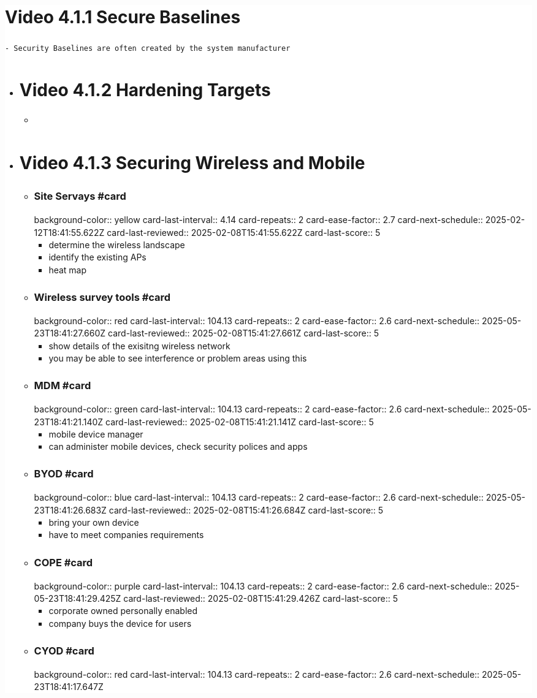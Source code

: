 # Video 4.1.1 Secure Baselines
	- Security Baselines are often created by the system manufacturer
- # Video 4.1.2 Hardening Targets
	-
- # Video 4.1.3 Securing Wireless and Mobile
	- ### Site Servays #card
	  background-color:: yellow
	  card-last-interval:: 4.14
	  card-repeats:: 2
	  card-ease-factor:: 2.7
	  card-next-schedule:: 2025-02-12T18:41:55.622Z
	  card-last-reviewed:: 2025-02-08T15:41:55.622Z
	  card-last-score:: 5
		- determine the wireless landscape
		- identify the existing APs
		- heat map
	- ### Wireless survey tools #card
	  background-color:: red
	  card-last-interval:: 104.13
	  card-repeats:: 2
	  card-ease-factor:: 2.6
	  card-next-schedule:: 2025-05-23T18:41:27.660Z
	  card-last-reviewed:: 2025-02-08T15:41:27.661Z
	  card-last-score:: 5
		- show details of the exisitng wireless network
		- you may be able to see interference or problem areas using this
	- ### MDM #card
	  background-color:: green
	  card-last-interval:: 104.13
	  card-repeats:: 2
	  card-ease-factor:: 2.6
	  card-next-schedule:: 2025-05-23T18:41:21.140Z
	  card-last-reviewed:: 2025-02-08T15:41:21.141Z
	  card-last-score:: 5
		- mobile device manager
		- can administer mobile devices, check security polices and apps
	- ### BYOD #card
	  background-color:: blue
	  card-last-interval:: 104.13
	  card-repeats:: 2
	  card-ease-factor:: 2.6
	  card-next-schedule:: 2025-05-23T18:41:26.683Z
	  card-last-reviewed:: 2025-02-08T15:41:26.684Z
	  card-last-score:: 5
		- bring your own device
		- have to meet companies requirements
	- ### COPE #card
	  background-color:: purple
	  card-last-interval:: 104.13
	  card-repeats:: 2
	  card-ease-factor:: 2.6
	  card-next-schedule:: 2025-05-23T18:41:29.425Z
	  card-last-reviewed:: 2025-02-08T15:41:29.426Z
	  card-last-score:: 5
		- corporate owned personally enabled
		- company buys the device for users
	- ### CYOD #card
	  background-color:: red
	  card-last-interval:: 104.13
	  card-repeats:: 2
	  card-ease-factor:: 2.6
	  card-next-schedule:: 2025-05-23T18:41:17.647Z
